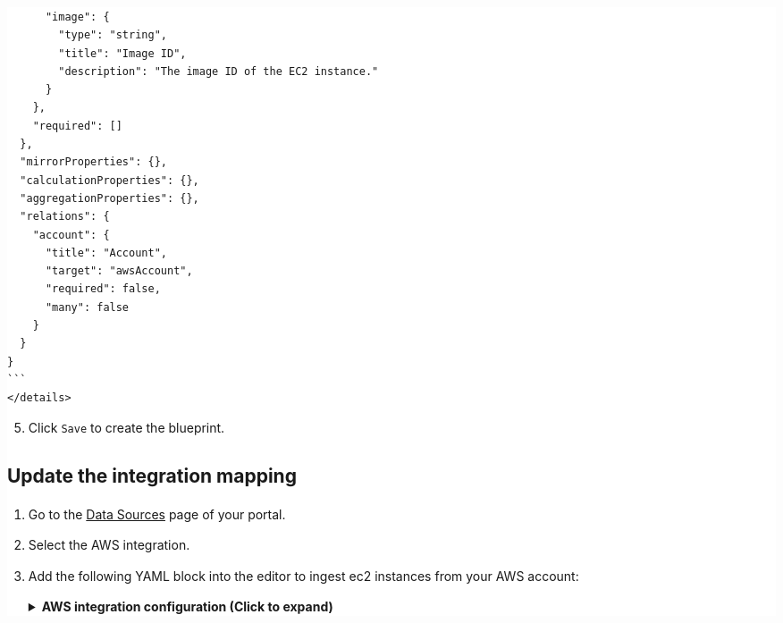           "image": {
            "type": "string",
            "title": "Image ID",
            "description": "The image ID of the EC2 instance."
          }
        },
        "required": []
      },
      "mirrorProperties": {},
      "calculationProperties": {},
      "aggregationProperties": {},
      "relations": {
        "account": {
          "title": "Account",
          "target": "awsAccount",
          "required": false,
          "many": false
        }
      }
    }
    ```
    </details>

5. Click `Save` to create the blueprint.


## Update the integration mapping

1. Go to the [Data Sources](https://app.getport.io/settings/data-sources) page of your portal.
2. Select the AWS integration.
3. Add the following YAML block into the editor to ingest ec2 instances from your AWS account:

    <details>
    <summary><b>AWS integration configuration (Click to expand)</b></summary>

    ```yaml showLineNumbers
    deleteDependentEntities: true
    createMissingRelatedEntities: true
    enableMergeEntity: true
    resources:
      - kind: AWS::Organizations::Account
        selector:
          query: 'true'
        port:
          entity:
            mappings:
              identifier: .Id
              title: .Name
              blueprint: '"awsAccount"'
              properties:
                arn: .Arn
                email: .Email
                status: .Status
                joined_method: .JoinedMethod
                joined_timestamp: .JoinedTimestamp | sub(" "; "T")
      - kind: AWS::EC2::Instance
        selector:
          query: 'true'
          useGetResourceAPI: true
        port:
          entity:
            mappings:
              identifier: .Identifier
              title: (.Properties.Tags[]? | select(.Key == "Name") | .Value | tostring) // .Identifier
              blueprint: '"ec2Instance"'